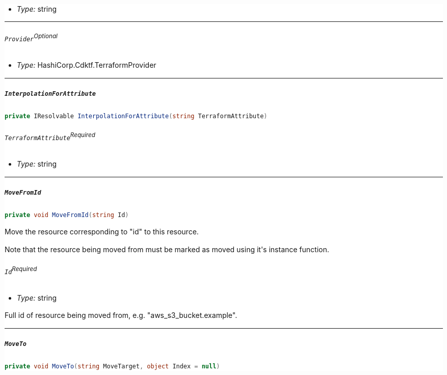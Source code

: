 - *Type:* string

---

###### `Provider`<sup>Optional</sup> <a name="Provider" id="@cdktf/provider-azurerm.dataFactoryLinkedServiceOdbc.DataFactoryLinkedServiceOdbc.importFrom.parameter.provider"></a>

- *Type:* HashiCorp.Cdktf.TerraformProvider

---

##### `InterpolationForAttribute` <a name="InterpolationForAttribute" id="@cdktf/provider-azurerm.dataFactoryLinkedServiceOdbc.DataFactoryLinkedServiceOdbc.interpolationForAttribute"></a>

```csharp
private IResolvable InterpolationForAttribute(string TerraformAttribute)
```

###### `TerraformAttribute`<sup>Required</sup> <a name="TerraformAttribute" id="@cdktf/provider-azurerm.dataFactoryLinkedServiceOdbc.DataFactoryLinkedServiceOdbc.interpolationForAttribute.parameter.terraformAttribute"></a>

- *Type:* string

---

##### `MoveFromId` <a name="MoveFromId" id="@cdktf/provider-azurerm.dataFactoryLinkedServiceOdbc.DataFactoryLinkedServiceOdbc.moveFromId"></a>

```csharp
private void MoveFromId(string Id)
```

Move the resource corresponding to "id" to this resource.

Note that the resource being moved from must be marked as moved using it's instance function.

###### `Id`<sup>Required</sup> <a name="Id" id="@cdktf/provider-azurerm.dataFactoryLinkedServiceOdbc.DataFactoryLinkedServiceOdbc.moveFromId.parameter.id"></a>

- *Type:* string

Full id of resource being moved from, e.g. "aws_s3_bucket.example".

---

##### `MoveTo` <a name="MoveTo" id="@cdktf/provider-azurerm.dataFactoryLinkedServiceOdbc.DataFactoryLinkedServiceOdbc.moveTo"></a>

```csharp
private void MoveTo(string MoveTarget, object Index = null)
```
